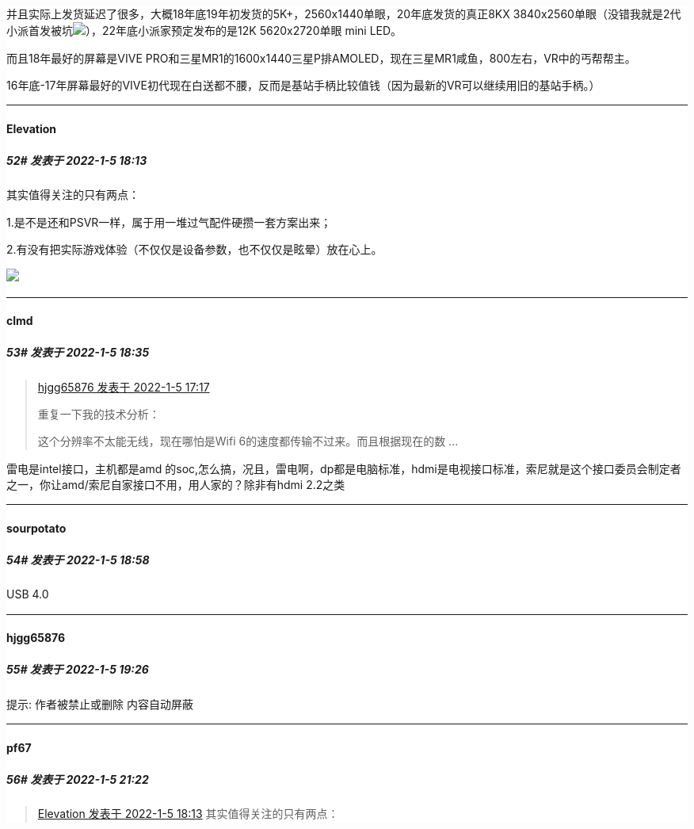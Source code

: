 并且实际上发货延迟了很多，大概18年底19年初发货的5K+，2560x1440单眼，20年底发货的真正8KX 3840x2560单眼（没错我就是2代小派首发被坑<img src="https://static.saraba1st.com/image/smiley/face2017/068.png" referrerpolicy="no-referrer">），22年底小派家预定发布的是12K 5620x2720单眼 mini LED。  

而且18年最好的屏幕是VIVE PRO和三星MR1的1600x1440三星P排AMOLED，现在三星MR1咸鱼，800左右，VR中的丐帮帮主。

16年底-17年屏幕最好的VIVE初代现在白送都不腰，反而是基站手柄比较值钱（因为最新的VR可以继续用旧的基站手柄。）

*****

####  Elevation  
##### 52#       发表于 2022-1-5 18:13

其实值得关注的只有两点：

1.是不是还和PSVR一样，属于用一堆过气配件硬攒一套方案出来；

2.有没有把实际游戏体验（不仅仅是设备参数，也不仅仅是眩晕）放在心上。

<img src="https://static.saraba1st.com/image/smiley/face2017/037.png" referrerpolicy="no-referrer">

*****

####  clmd  
##### 53#       发表于 2022-1-5 18:35

<blockquote><a href="httphttps://bbs.saraba1st.com/2b/forum.php?mod=redirect&amp;goto=findpost&amp;pid=54174659&amp;ptid=2019154" target="_blank">hjgg65876 发表于 2022-1-5 17:17</a>

重复一下我的技术分析：

这个分辨率不太能无线，现在哪怕是Wifi 6的速度都传输不过来。而且根据现在的数 ...</blockquote>
雷电是intel接口，主机都是amd 的soc,怎么搞，况且，雷电啊，dp都是电脑标准，hdmi是电视接口标准，索尼就是这个接口委员会制定者之一，你让amd/索尼自家接口不用，用人家的？除非有hdmi 2.2之类

*****

####  sourpotato  
##### 54#       发表于 2022-1-5 18:58

USB 4.0

*****

####  hjgg65876  
##### 55#       发表于 2022-1-5 19:26

提示: 作者被禁止或删除 内容自动屏蔽

*****

####  pf67  
##### 56#       发表于 2022-1-5 21:22

<blockquote><a href="httphttps://bbs.saraba1st.com/2b/forum.php?mod=redirect&amp;goto=findpost&amp;pid=54175682&amp;ptid=2019154" target="_blank">Elevation 发表于 2022-1-5 18:13</a>
其实值得关注的只有两点：
